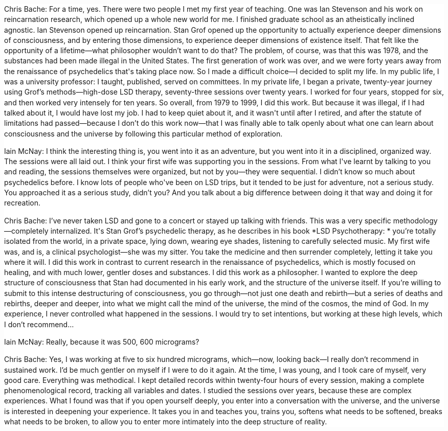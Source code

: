 Chris Bache: 
For a time, yes. There were two people I met my first year of teaching. One was Ian Stevenson and his work on reincarnation research, which opened up a whole new world for me. I finished graduate school as an atheistically inclined agnostic. Ian Stevenson opened up reincarnation. Stan Grof opened up the opportunity to actually experience deeper dimensions of consciousness, and by entering those dimensions, to experience deeper dimensions of existence itself. That felt like the opportunity of a lifetime—what philosopher wouldn’t want to do that? The problem, of course, was that this was 1978, and the substances had been made illegal in the United States. The first generation of work was over, and we were forty years away from the renaissance of psychedelics that's taking place now. So I made a difficult choice—I decided to split my life. In my public life, I was a university professor: I taught, published, served on committees. In my private life, I began a private, twenty-year journey using Grof’s methods—high-dose LSD therapy, seventy-three sessions over twenty years. I worked for four years, stopped for six, and then worked very intensely for ten years. So overall, from 1979 to 1999, I did this work. But because it was illegal, if I had talked about it, I would have lost my job. I had to keep quiet about it, and it wasn't until after I retired, and after the statute of limitations had passed—because I don’t do this work now—that I was finally able to talk openly about what one can learn about consciousness and the universe by following this particular method of exploration.

Iain McNay: 
I think the interesting thing is, you went into it as an adventure, but you went into it in a disciplined, organized way. The sessions were all laid out. I think your first wife was supporting you in the sessions. From what I've learnt by talking to you and reading, the sessions themselves were organized, but not by you—they were sequential. I didn’t know so much about psychedelics before. I know lots of people who've been on LSD trips, but it tended to be just for adventure, not a serious study. You approached it as a serious study, didn’t you? And you talk about a big difference between doing it that way and doing it for recreation.

Chris Bache: 
I’ve never taken LSD and gone to a concert or stayed up talking with friends. This was a very specific methodology—completely internalized. It's Stan Grof’s psychedelic therapy, as he describes in his book *LSD Psychotherapy: * you’re totally isolated from the world, in a private space, lying down, wearing eye shades, listening to carefully selected music. My first wife was, and is, a clinical psychologist—she was my sitter. You take the medicine and then surrender completely, letting it take you where it will. I did this work in contrast to current research in the renaissance of psychedelics, which is mostly focused on healing, and with much lower, gentler doses and substances. I did this work as a philosopher. I wanted to explore the deep structure of consciousness that Stan had documented in his early work, and the structure of the universe itself. If you’re willing to submit to this intense destructuring of consciousness, you go through—not just one death and rebirth—but a series of deaths and rebirths, deeper and deeper, into what we might call the mind of the universe, the mind of the cosmos, the mind of God. In my experience, I never controlled what happened in the sessions. I would try to set intentions, but working at these high levels, which I don’t recommend…

Iain McNay: 
Really, because it was 500, 600 micrograms?

Chris Bache: 
Yes, I was working at five to six hundred micrograms, which—now, looking back—I really don’t recommend in sustained work. I’d be much gentler on myself if I were to do it again. At the time, I was young, and I took care of myself, very good care. Everything was methodical. I kept detailed records within twenty-four hours of every session, making a complete phenomenological record, tracking all variables and dates. I studied the sessions over years, because these are complex experiences. What I found was that if you open yourself deeply, you enter into a conversation with the universe, and the universe is interested in deepening your experience. It takes you in and teaches you, trains you, softens what needs to be softened, breaks what needs to be broken, to allow you to enter more intimately into the deep structure of reality.
